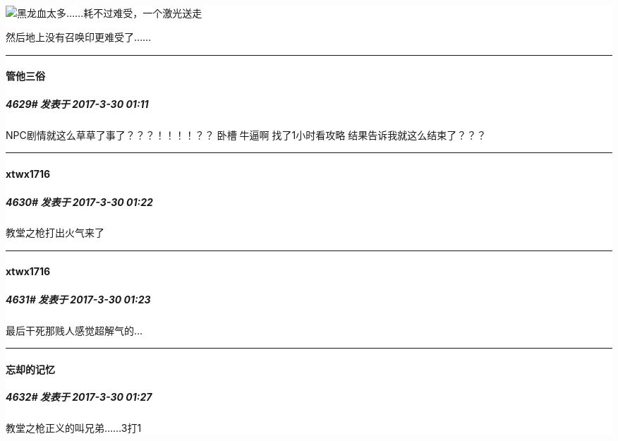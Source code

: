 <img src="https://static.saraba1st.com/image/smiley/face/100.gif" referrerpolicy="no-referrer">黑龙血太多……耗不过难受，一个激光送走


然后地上没有召唤印更难受了……








-----

####  管他三俗  
##### 4629#       发表于 2017-3-30 01:11




NPC剧情就这么草草了事了？？？！！！！？？ 卧槽 牛逼啊 找了1小时看攻略 结果告诉我就这么结束了？？？







-----

####  xtwx1716  
##### 4630#       发表于 2017-3-30 01:22




教堂之枪打出火气来了







-----

####  xtwx1716  
##### 4631#       发表于 2017-3-30 01:23




最后干死那贱人感觉超解气的…







-----

####  忘却的记忆  
##### 4632#       发表于 2017-3-30 01:27




教堂之枪正义的叫兄弟……3打1
